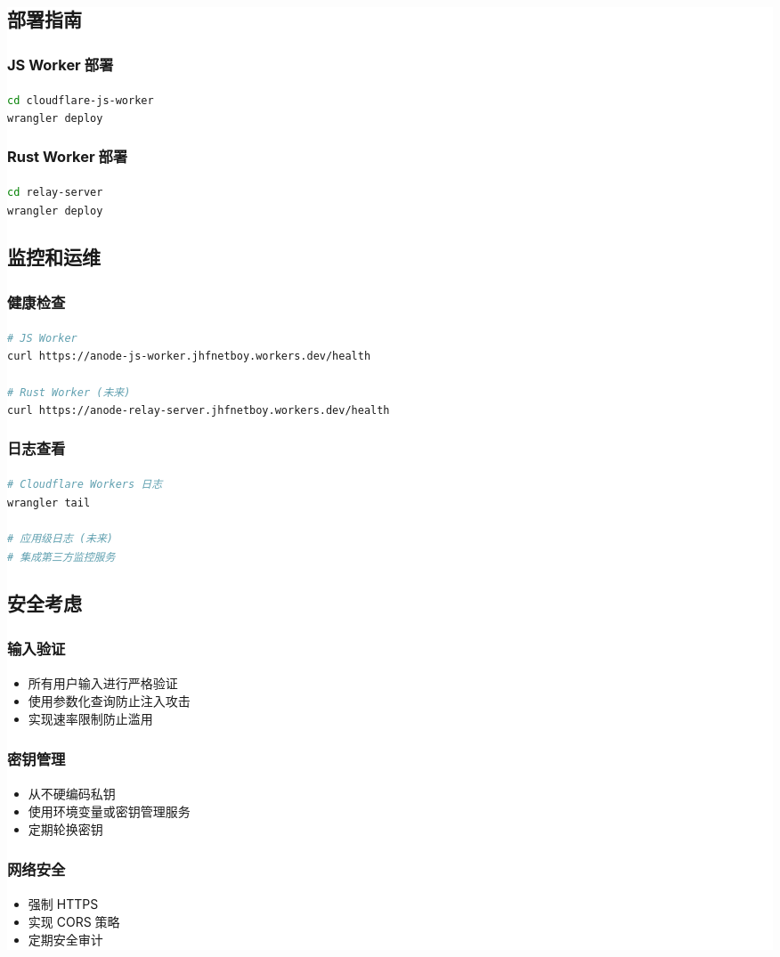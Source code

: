 ## 部署指南

### JS Worker 部署

```bash
cd cloudflare-js-worker
wrangler deploy
```

### Rust Worker 部署

```bash
cd relay-server
wrangler deploy
```

## 监控和运维

### 健康检查

```bash
# JS Worker
curl https://anode-js-worker.jhfnetboy.workers.dev/health

# Rust Worker (未来)
curl https://anode-relay-server.jhfnetboy.workers.dev/health
```

### 日志查看

```bash
# Cloudflare Workers 日志
wrangler tail

# 应用级日志 (未来)
# 集成第三方监控服务
```

## 安全考虑

### 输入验证
- 所有用户输入进行严格验证
- 使用参数化查询防止注入攻击
- 实现速率限制防止滥用

### 密钥管理
- 从不硬编码私钥
- 使用环境变量或密钥管理服务
- 定期轮换密钥

### 网络安全
- 强制 HTTPS
- 实现 CORS 策略
- 定期安全审计
